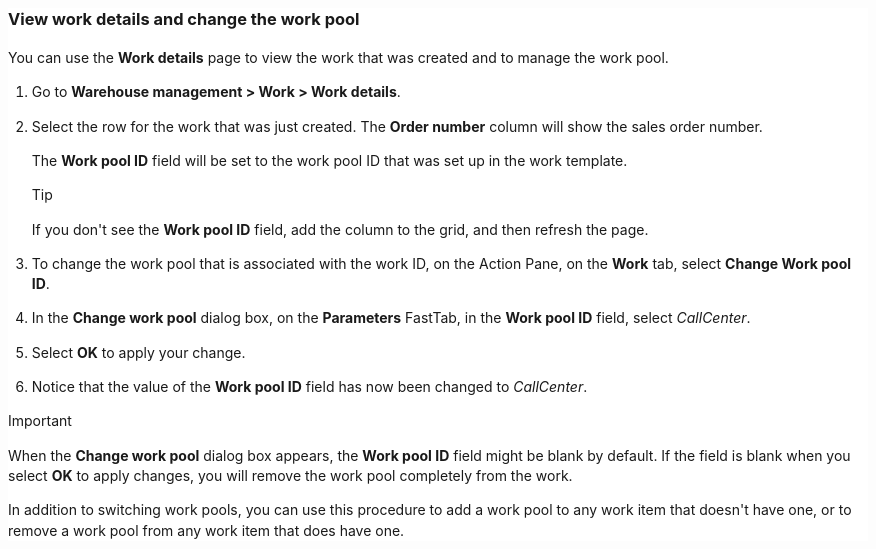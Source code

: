 ### View work details and change the work pool

You can use the **Work details** page to view the work that was created and to manage the work pool.

1. Go to **Warehouse management \> Work \> Work details**.
1. Select the row for the work that was just created. The **Order number** column will show the sales order number.

    The **Work pool ID** field will be set to the work pool ID that was set up in the work template.

    > [!TIP]
    > If you don't see the **Work pool ID** field, add the column to the grid, and then refresh the page.

1. To change the work pool that is associated with the work ID, on the Action Pane, on the **Work** tab, select **Change Work pool ID**.
1. In the **Change work pool** dialog box, on the **Parameters** FastTab, in the **Work pool ID** field, select *CallCenter*.
1. Select **OK** to apply your change.
1. Notice that the value of the **Work pool ID** field has now been changed to *CallCenter*.

> [!IMPORTANT]
> When the **Change work pool** dialog box appears, the **Work pool ID** field might be blank by default. If the field is blank when you select **OK** to apply changes, you will remove the work pool completely from the work.
>
> In addition to switching work pools, you can use this procedure to add a work pool to any work item that doesn't have one, or to remove a work pool from any work item that does have one.
